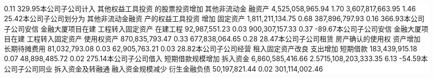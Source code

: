 0.11
329.95本公司子公司计入
其他权益工具投资
的股票投资增加
其他非流动金
融资产
4,525,058,965.94
1.70
3,607,817,663.95
1.46
25.42本公司子公司划分为
其他非流动金融资
产的权益工具投资
增加
固定资产
1,811,211,134.75
0.68
387,896,797.93
0.16
366.93本公司子公司安信
金融大厦项目在建
工程转入固定资产
在建工程
92,987,551.23
0.03
900,307,157.33
0.37
-89.67本公司子公司安信
金融大厦项目在建
工程转入固定资产
使用权资产
870,835,793.47
0.33
677,838,064.65
0.28
28.47本公司子公司租赁
房产确认的使用权
资产增加
长期待摊费用
81,032,793.08
0.03
62,905,763.21
0.03
28.82本公司子公司经营
租入固定资产改良
支出增加
短期借款
183,439,915.18
0.07
48,898,485.72
0.02
275.14本公司子公司借入
短期借款规模增加
拆入资金
6,860,585,416.66
2.5715,108,203,333.35
6.13
-54.59本公司子公司同业
拆入资金及转融通
融入资金规模减少
衍生金融负债
50,197,821.44
0.02
301,114,002.46